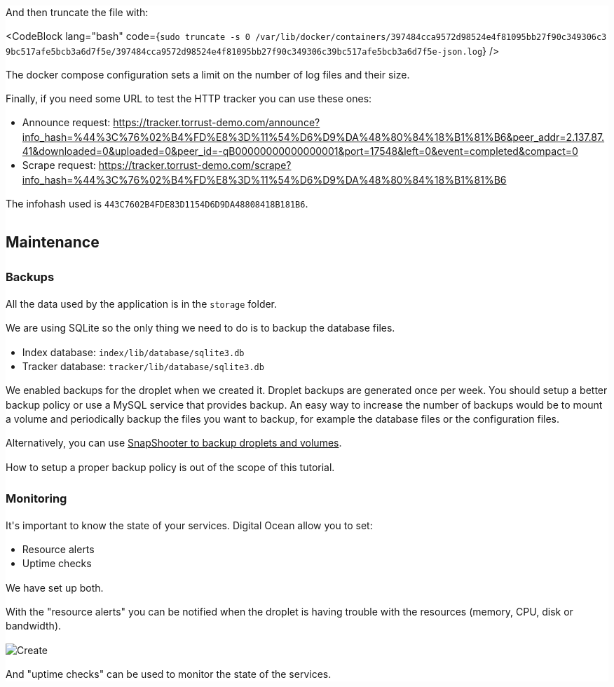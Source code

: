And then truncate the file with:

<CodeBlock
lang="bash"
code={`sudo truncate -s 0 /var/lib/docker/containers/397484cca9572d98524e4f81095bb27f90c349306c39bc517afe5bcb3a6d7f5e/397484cca9572d98524e4f81095bb27f90c349306c39bc517afe5bcb3a6d7f5e-json.log`}
/>

The docker compose configuration sets a limit on the number of log files and their size.

Finally, if you need some URL to test the HTTP tracker you can use these ones:

- Announce request: <https://tracker.torrust-demo.com/announce?info_hash=%44%3C%76%02%B4%FD%E8%3D%11%54%D6%D9%DA%48%80%84%18%B1%81%B6&peer_addr=2.137.87.41&downloaded=0&uploaded=0&peer_id=-qB00000000000000001&port=17548&left=0&event=completed&compact=0>
- Scrape request: <https://tracker.torrust-demo.com/scrape?info_hash=%44%3C%76%02%B4%FD%E8%3D%11%54%D6%D9%DA%48%80%84%18%B1%81%B6>

The infohash used is `443C7602B4FDE83D1154D6D9DA48808418B181B6`.

## Maintenance

### Backups

All the data used by the application is in the `storage` folder.

We are using SQLite so the only thing we need to do is to backup the database files.

- Index database: `index/lib/database/sqlite3.db`
- Tracker database: `tracker/lib/database/sqlite3.db`

We enabled backups for the droplet when we created it. Droplet backups are generated once per week. You should setup a better backup policy or use a MySQL service that provides backup. An easy way to increase the number of backups would be to mount a volume and periodically backup the files you want to backup, for example the database files or the configuration files.

Alternatively, you can use [SnapShooter to backup droplets and volumes](https://docs.digitalocean.com/developer-center/droplets-and-volumes-backups-with-snapshooter/).

How to setup a proper backup policy is out of the scope of this tutorial.

### Monitoring

It's important to know the state of your services. Digital Ocean allow you to set:

- Resource alerts
- Uptime checks

We have set up both.

With the "resource alerts" you can be notified when the droplet is having trouble with the resources (memory, CPU, disk or bandwidth).

<Image src="/images/posts/deploying-torrust-to-production/digital-ocean-monitoring-resource-alerts.png" alt="Create" />

And "uptime checks" can be used to monitor the state of the services.
